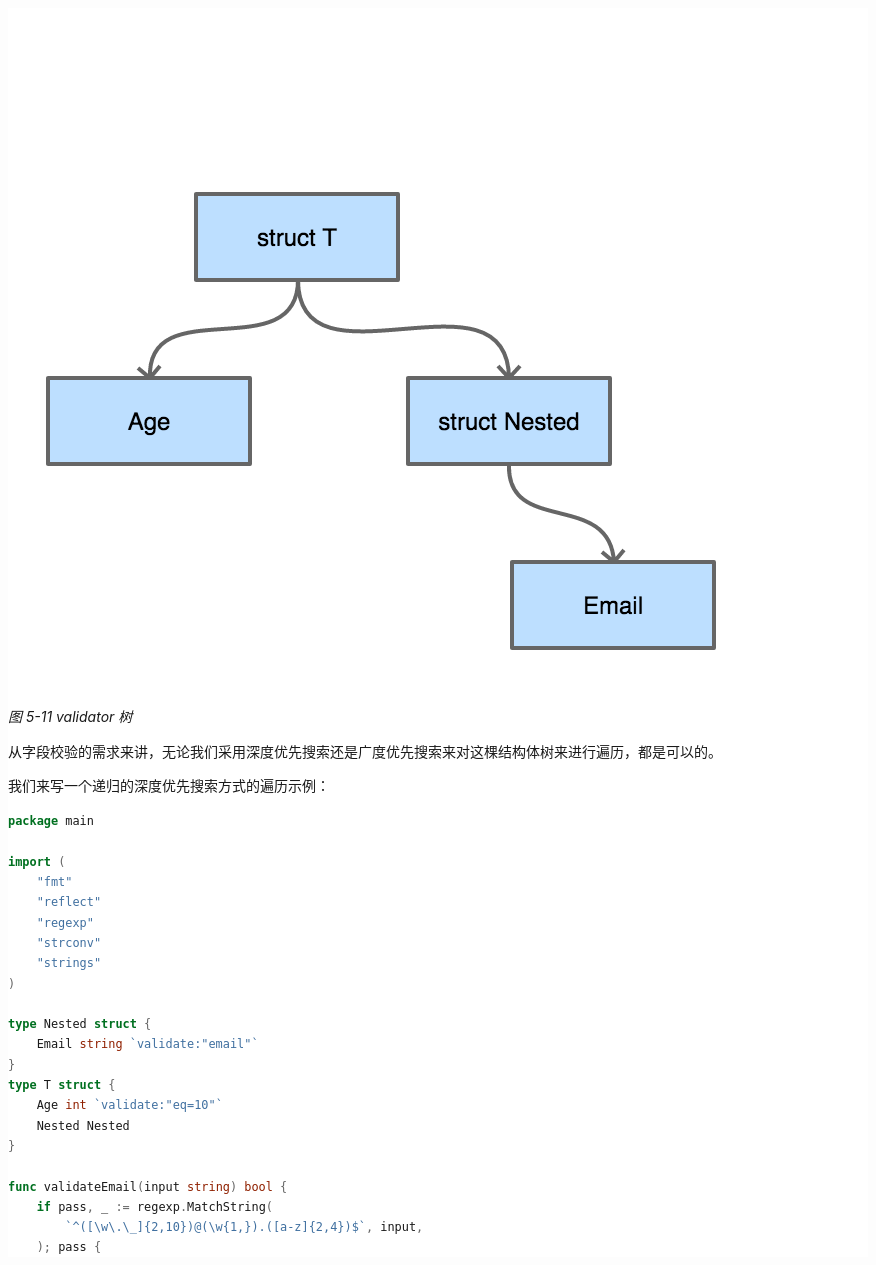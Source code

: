 ![struct-tree](../images/ch6-04-validate-struct-tree.png)

*图 5-11 validator 树*

从字段校验的需求来讲，无论我们采用深度优先搜索还是广度优先搜索来对这棵结构体树来进行遍历，都是可以的。

我们来写一个递归的深度优先搜索方式的遍历示例：

```go
package main

import (
	"fmt"
	"reflect"
	"regexp"
	"strconv"
	"strings"
)

type Nested struct {
	Email string `validate:"email"`
}
type T struct {
	Age	int `validate:"eq=10"`
	Nested Nested
}

func validateEmail(input string) bool {
	if pass, _ := regexp.MatchString(
		`^([\w\.\_]{2,10})@(\w{1,}).([a-z]{2,4})$`, input,
	); pass {
```